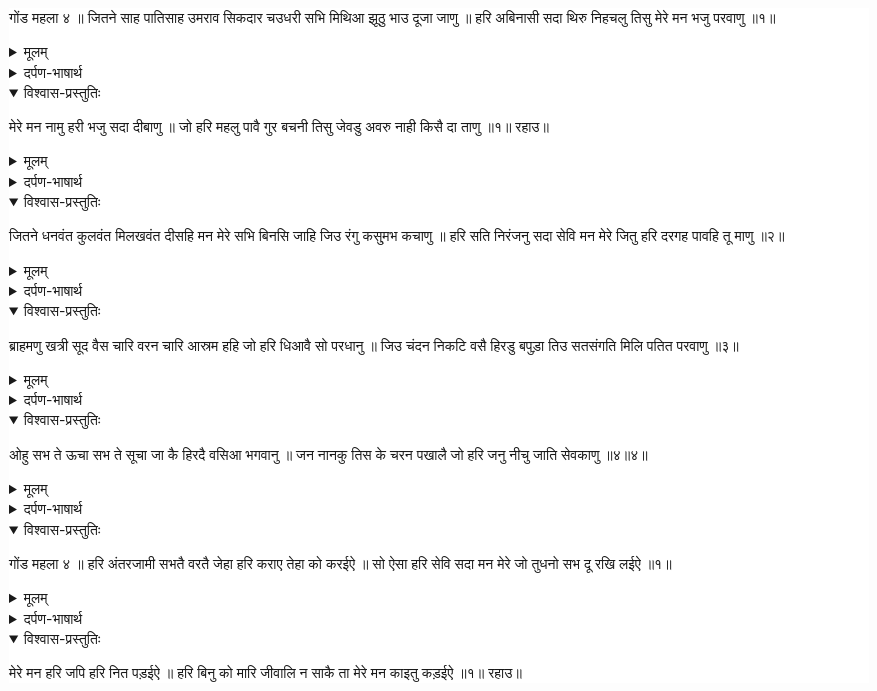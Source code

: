 गोंड महला ४ ॥ जितने साह पातिसाह उमराव सिकदार चउधरी सभि मिथिआ झूठु भाउ दूजा जाणु ॥ हरि अबिनासी सदा थिरु निहचलु तिसु मेरे मन भजु परवाणु ॥१॥
</details>

<details><summary>मूलम्</summary></details>

<details><summary>दर्पण-भाषार्थ</summary></details>

<details open><summary>विश्वास-प्रस्तुतिः</summary>

मेरे मन नामु हरी भजु सदा दीबाणु ॥ जो हरि महलु पावै गुर बचनी तिसु जेवडु अवरु नाही किसै दा ताणु ॥१॥ रहाउ॥
</details>

<details><summary>मूलम्</summary></details>

<details><summary>दर्पण-भाषार्थ</summary></details>

<details open><summary>विश्वास-प्रस्तुतिः</summary>

जितने धनवंत कुलवंत मिलखवंत दीसहि मन मेरे सभि बिनसि जाहि जिउ रंगु कसु्मभ कचाणु ॥ हरि सति निरंजनु सदा सेवि मन मेरे जितु हरि दरगह पावहि तू माणु ॥२॥
</details>

<details><summary>मूलम्</summary></details>

<details><summary>दर्पण-भाषार्थ</summary></details>

<details open><summary>विश्वास-प्रस्तुतिः</summary>

ब्राहमणु खत्री सूद वैस चारि वरन चारि आस्रम हहि जो हरि धिआवै सो परधानु ॥ जिउ चंदन निकटि वसै हिरडु बपुड़ा तिउ सतसंगति मिलि पतित परवाणु ॥३॥
</details>

<details><summary>मूलम्</summary></details>

<details><summary>दर्पण-भाषार्थ</summary></details>

<details open><summary>विश्वास-प्रस्तुतिः</summary>

ओहु सभ ते ऊचा सभ ते सूचा जा कै हिरदै वसिआ भगवानु ॥ जन नानकु तिस के चरन पखालै जो हरि जनु नीचु जाति सेवकाणु ॥४॥४॥
</details>

<details><summary>मूलम्</summary></details>

<details><summary>दर्पण-भाषार्थ</summary></details>

<details open><summary>विश्वास-प्रस्तुतिः</summary>

गोंड महला ४ ॥ हरि अंतरजामी सभतै वरतै जेहा हरि कराए तेहा को करईऐ ॥ सो ऐसा हरि सेवि सदा मन मेरे जो तुधनो सभ दू रखि लईऐ ॥१॥
</details>

<details><summary>मूलम्</summary></details>

<details><summary>दर्पण-भाषार्थ</summary></details>

<details open><summary>विश्वास-प्रस्तुतिः</summary>

मेरे मन हरि जपि हरि नित पड़ईऐ ॥ हरि बिनु को मारि जीवालि न साकै ता मेरे मन काइतु कड़ईऐ ॥१॥ रहाउ॥
</details>

